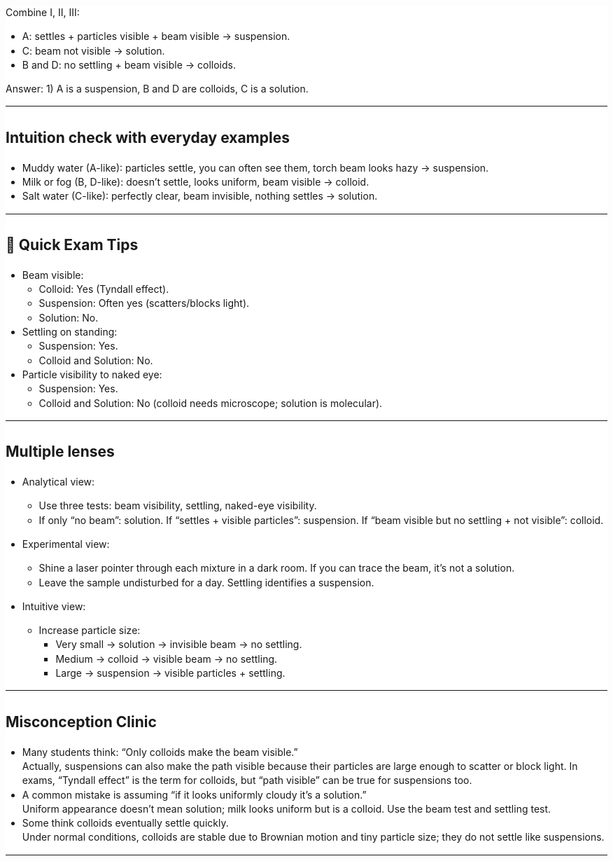 Combine I, II, III:
- A: settles + particles visible + beam visible → suspension.
- C: beam not visible → solution.
- B and D: no settling + beam visible → colloids.

Answer: 1) A is a suspension, B and D are colloids, C is a solution.

---

## Intuition check with everyday examples
- Muddy water (A-like): particles settle, you can often see them, torch beam looks hazy → suspension.
- Milk or fog (B, D-like): doesn’t settle, looks uniform, beam visible → colloid.
- Salt water (C-like): perfectly clear, beam invisible, nothing settles → solution.

---

## 🧠 Quick Exam Tips
- Beam visible:
  - Colloid: Yes (Tyndall effect).
  - Suspension: Often yes (scatters/blocks light).
  - Solution: No.
- Settling on standing:
  - Suspension: Yes.
  - Colloid and Solution: No.
- Particle visibility to naked eye:
  - Suspension: Yes.
  - Colloid and Solution: No (colloid needs microscope; solution is molecular).

---

## Multiple lenses

- Analytical view:
  - Use three tests: beam visibility, settling, naked-eye visibility.
  - If only “no beam”: solution. If “settles + visible particles”: suspension. If “beam visible but no settling + not visible”: colloid.

- Experimental view:
  - Shine a laser pointer through each mixture in a dark room. If you can trace the beam, it’s not a solution.
  - Leave the sample undisturbed for a day. Settling identifies a suspension.

- Intuitive view:
  - Increase particle size:
    - Very small → solution → invisible beam → no settling.
    - Medium → colloid → visible beam → no settling.
    - Large → suspension → visible particles + settling.

---

## Misconception Clinic
- Many students think: “Only colloids make the beam visible.”  
  Actually, suspensions can also make the path visible because their particles are large enough to scatter or block light. In exams, “Tyndall effect” is the term for colloids, but “path visible” can be true for suspensions too.
- A common mistake is assuming “if it looks uniformly cloudy it’s a solution.”  
  Uniform appearance doesn’t mean solution; milk looks uniform but is a colloid. Use the beam test and settling test.
- Some think colloids eventually settle quickly.  
  Under normal conditions, colloids are stable due to Brownian motion and tiny particle size; they do not settle like suspensions.

---